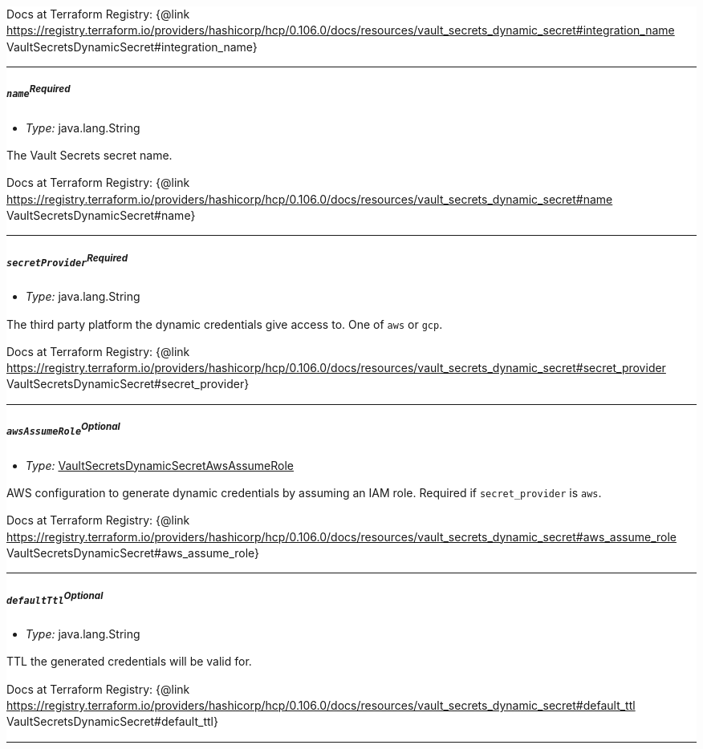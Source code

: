 Docs at Terraform Registry: {@link https://registry.terraform.io/providers/hashicorp/hcp/0.106.0/docs/resources/vault_secrets_dynamic_secret#integration_name VaultSecretsDynamicSecret#integration_name}

---

##### `name`<sup>Required</sup> <a name="name" id="@cdktf/provider-hcp.vaultSecretsDynamicSecret.VaultSecretsDynamicSecret.Initializer.parameter.name"></a>

- *Type:* java.lang.String

The Vault Secrets secret name.

Docs at Terraform Registry: {@link https://registry.terraform.io/providers/hashicorp/hcp/0.106.0/docs/resources/vault_secrets_dynamic_secret#name VaultSecretsDynamicSecret#name}

---

##### `secretProvider`<sup>Required</sup> <a name="secretProvider" id="@cdktf/provider-hcp.vaultSecretsDynamicSecret.VaultSecretsDynamicSecret.Initializer.parameter.secretProvider"></a>

- *Type:* java.lang.String

The third party platform the dynamic credentials give access to. One of `aws` or `gcp`.

Docs at Terraform Registry: {@link https://registry.terraform.io/providers/hashicorp/hcp/0.106.0/docs/resources/vault_secrets_dynamic_secret#secret_provider VaultSecretsDynamicSecret#secret_provider}

---

##### `awsAssumeRole`<sup>Optional</sup> <a name="awsAssumeRole" id="@cdktf/provider-hcp.vaultSecretsDynamicSecret.VaultSecretsDynamicSecret.Initializer.parameter.awsAssumeRole"></a>

- *Type:* <a href="#@cdktf/provider-hcp.vaultSecretsDynamicSecret.VaultSecretsDynamicSecretAwsAssumeRole">VaultSecretsDynamicSecretAwsAssumeRole</a>

AWS configuration to generate dynamic credentials by assuming an IAM role. Required if `secret_provider` is `aws`.

Docs at Terraform Registry: {@link https://registry.terraform.io/providers/hashicorp/hcp/0.106.0/docs/resources/vault_secrets_dynamic_secret#aws_assume_role VaultSecretsDynamicSecret#aws_assume_role}

---

##### `defaultTtl`<sup>Optional</sup> <a name="defaultTtl" id="@cdktf/provider-hcp.vaultSecretsDynamicSecret.VaultSecretsDynamicSecret.Initializer.parameter.defaultTtl"></a>

- *Type:* java.lang.String

TTL the generated credentials will be valid for.

Docs at Terraform Registry: {@link https://registry.terraform.io/providers/hashicorp/hcp/0.106.0/docs/resources/vault_secrets_dynamic_secret#default_ttl VaultSecretsDynamicSecret#default_ttl}

---